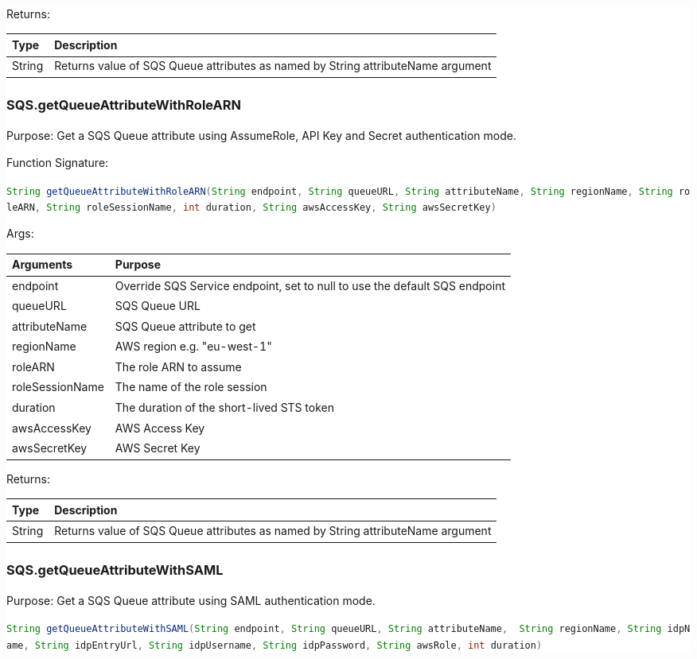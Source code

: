 Returns:

| Type   | Description                                                                     |
|:-------|:--------------------------------------------------------------------------------|
| String | Returns value of SQS Queue attributes as named by String attributeName argument |


### SQS.getQueueAttributeWithRoleARN

Purpose: Get a SQS Queue attribute using AssumeRole, API Key and Secret authentication mode.

Function Signature:

```java
String getQueueAttributeWithRoleARN(String endpoint, String queueURL, String attributeName, String regionName, String roleARN, String roleSessionName, int duration, String awsAccessKey, String awsSecretKey)
```

Args:

| Arguments       | Purpose                                                                    |
|:----------------|:---------------------------------------------------------------------------|
| endpoint        | Override SQS Service endpoint, set to null to use the default SQS endpoint |
| queueURL        | SQS Queue URL                                                             |
| attributeName | SQS Queue attribute to get |
| regionName      | AWS region e.g. "eu-west-1"                                                |
| roleARN         | The role ARN to assume                                                     |
| roleSessionName | The name of the role session                                               |
| duration        | The duration of the short-lived STS token                                  |
| awsAccessKey    | AWS Access Key                                                             |
| awsSecretKey    | AWS Secret Key                                                             |

Returns:

| Type   | Description                                                                     |
|:-------|:--------------------------------------------------------------------------------|
| String | Returns value of SQS Queue attributes as named by String attributeName argument |


### SQS.getQueueAttributeWithSAML


Purpose: Get a SQS Queue attribute using SAML authentication mode.

```java
String getQueueAttributeWithSAML(String endpoint, String queueURL, String attributeName,  String regionName, String idpName, String idpEntryUrl, String idpUsername, String idpPassword, String awsRole, int duration)
```
